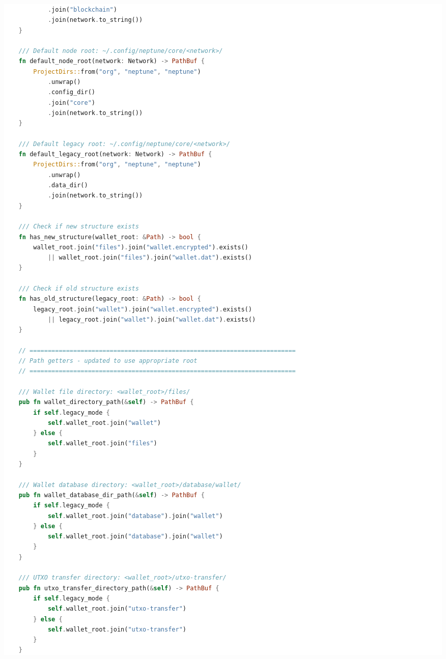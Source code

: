 ```rust
            .join("blockchain")
            .join(network.to_string())
    }
    
    /// Default node root: ~/.config/neptune/core/<network>/
    fn default_node_root(network: Network) -> PathBuf {
        ProjectDirs::from("org", "neptune", "neptune")
            .unwrap()
            .config_dir()
            .join("core")
            .join(network.to_string())
    }
    
    /// Default legacy root: ~/.config/neptune/core/<network>/
    fn default_legacy_root(network: Network) -> PathBuf {
        ProjectDirs::from("org", "neptune", "neptune")
            .unwrap()
            .data_dir()
            .join(network.to_string())
    }
    
    /// Check if new structure exists
    fn has_new_structure(wallet_root: &Path) -> bool {
        wallet_root.join("files").join("wallet.encrypted").exists()
            || wallet_root.join("files").join("wallet.dat").exists()
    }
    
    /// Check if old structure exists
    fn has_old_structure(legacy_root: &Path) -> bool {
        legacy_root.join("wallet").join("wallet.encrypted").exists()
            || legacy_root.join("wallet").join("wallet.dat").exists()
    }
    
    // =========================================================================
    // Path getters - updated to use appropriate root
    // =========================================================================
    
    /// Wallet file directory: <wallet_root>/files/
    pub fn wallet_directory_path(&self) -> PathBuf {
        if self.legacy_mode {
            self.wallet_root.join("wallet")
        } else {
            self.wallet_root.join("files")
        }
    }
    
    /// Wallet database directory: <wallet_root>/database/wallet/
    pub fn wallet_database_dir_path(&self) -> PathBuf {
        if self.legacy_mode {
            self.wallet_root.join("database").join("wallet")
        } else {
            self.wallet_root.join("database").join("wallet")
        }
    }
    
    /// UTXO transfer directory: <wallet_root>/utxo-transfer/
    pub fn utxo_transfer_directory_path(&self) -> PathBuf {
        if self.legacy_mode {
            self.wallet_root.join("utxo-transfer")
        } else {
            self.wallet_root.join("utxo-transfer")
        }
    }
```